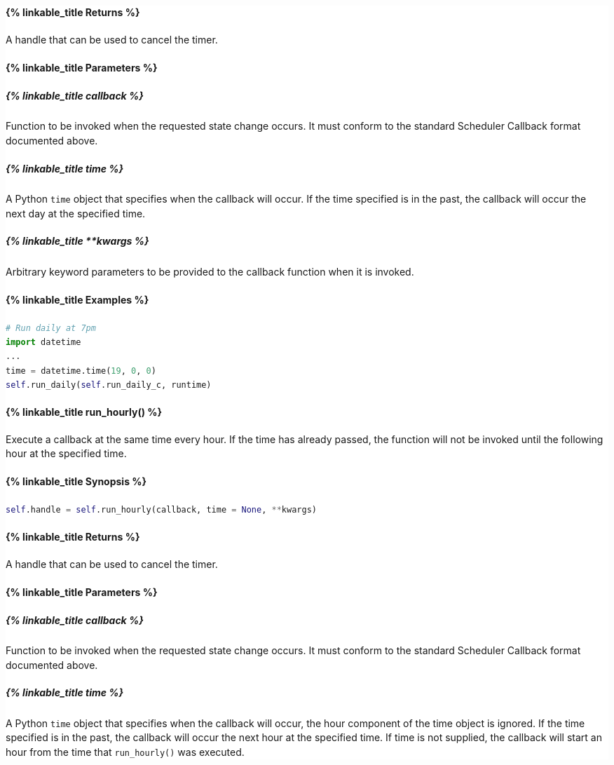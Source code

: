 #### {% linkable_title Returns %}

A handle that can be used to cancel the timer.

#### {% linkable_title Parameters %}

##### {% linkable_title callback %}

Function to be invoked when the requested state change occurs. It must conform to the standard Scheduler Callback format documented above.

##### {% linkable_title time %}

A Python `time` object that specifies when the callback will occur. If the time specified is in the past, the callback will occur the next day at the specified time.

##### {% linkable_title \*\*kwargs %}

Arbitrary keyword parameters to be provided to the callback function when it is invoked.

#### {% linkable_title Examples %}

```python
# Run daily at 7pm
import datetime
...
time = datetime.time(19, 0, 0)
self.run_daily(self.run_daily_c, runtime)
```

#### {% linkable_title run_hourly() %}

Execute a callback at the same time every hour. If the time has already passed, the function will not be invoked until the following hour at the specified time.

#### {% linkable_title Synopsis %}

```python
self.handle = self.run_hourly(callback, time = None, **kwargs)
```

#### {% linkable_title Returns %}

A handle that can be used to cancel the timer.

#### {% linkable_title Parameters %}

##### {% linkable_title callback %}

Function to be invoked when the requested state change occurs. It must conform to the standard Scheduler Callback format documented above.

##### {% linkable_title time %}

A Python `time` object that specifies when the callback will occur, the hour component of the time object is ignored. If the time specified is in the past, the callback will occur the next hour at the specified time. If time is not supplied, the callback will start an hour from the time that `run_hourly()` was executed.
